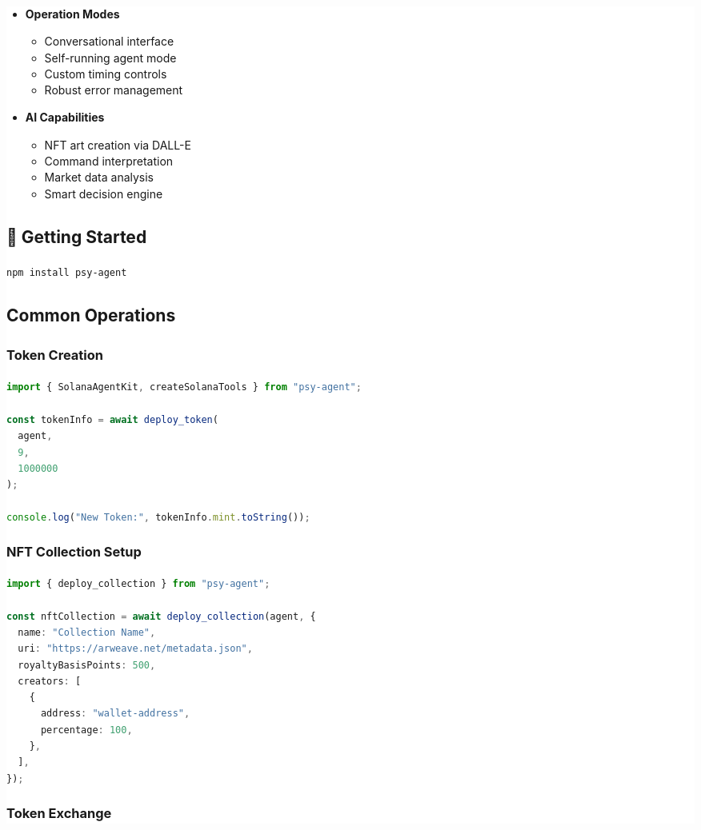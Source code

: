 - **Operation Modes**
  - Conversational interface
  - Self-running agent mode
  - Custom timing controls
  - Robust error management

- **AI Capabilities**
  - NFT art creation via DALL-E
  - Command interpretation
  - Market data analysis
  - Smart decision engine

## 🚀 Getting Started

```bash
npm install psy-agent
```

## Common Operations

### Token Creation

```typescript
import { SolanaAgentKit, createSolanaTools } from "psy-agent";

const tokenInfo = await deploy_token(
  agent,
  9,
  1000000
);

console.log("New Token:", tokenInfo.mint.toString());
```

### NFT Collection Setup

```typescript
import { deploy_collection } from "psy-agent";

const nftCollection = await deploy_collection(agent, {
  name: "Collection Name",
  uri: "https://arweave.net/metadata.json",
  royaltyBasisPoints: 500,
  creators: [
    {
      address: "wallet-address",
      percentage: 100,
    },
  ],
});
```

### Token Exchange
